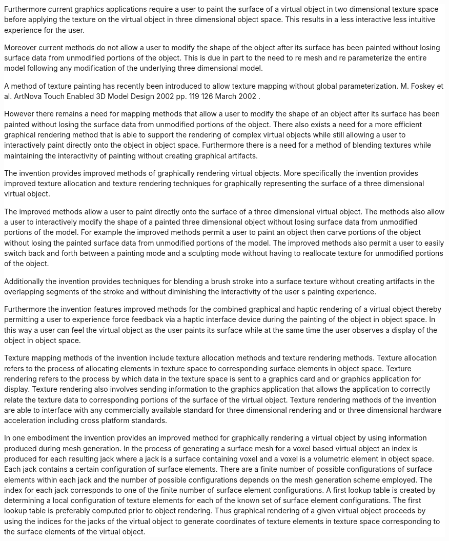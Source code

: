 Furthermore current graphics applications require a user to paint the surface of a virtual object in two dimensional texture space before applying the texture on the virtual object in three dimensional object space. This results in a less interactive less intuitive experience for the user.

Moreover current methods do not allow a user to modify the shape of the object after its surface has been painted without losing surface data from unmodified portions of the object. This is due in part to the need to re mesh and re parameterize the entire model following any modification of the underlying three dimensional model.

A method of texture painting has recently been introduced to allow texture mapping without global parameterization. M. Foskey et al. ArtNova Touch Enabled 3D Model Design 2002 pp. 119 126 March 2002 .

However there remains a need for mapping methods that allow a user to modify the shape of an object after its surface has been painted without losing the surface data from unmodified portions of the object. There also exists a need for a more efficient graphical rendering method that is able to support the rendering of complex virtual objects while still allowing a user to interactively paint directly onto the object in object space. Furthermore there is a need for a method of blending textures while maintaining the interactivity of painting without creating graphical artifacts.

The invention provides improved methods of graphically rendering virtual objects. More specifically the invention provides improved texture allocation and texture rendering techniques for graphically representing the surface of a three dimensional virtual object.

The improved methods allow a user to paint directly onto the surface of a three dimensional virtual object. The methods also allow a user to interactively modify the shape of a painted three dimensional object without losing surface data from unmodified portions of the model. For example the improved methods permit a user to paint an object then carve portions of the object without losing the painted surface data from unmodified portions of the model. The improved methods also permit a user to easily switch back and forth between a painting mode and a sculpting mode without having to reallocate texture for unmodified portions of the object.

Additionally the invention provides techniques for blending a brush stroke into a surface texture without creating artifacts in the overlapping segments of the stroke and without diminishing the interactivity of the user s painting experience.

Furthermore the invention features improved methods for the combined graphical and haptic rendering of a virtual object thereby permitting a user to experience force feedback via a haptic interface device during the painting of the object in object space. In this way a user can feel the virtual object as the user paints its surface while at the same time the user observes a display of the object in object space.

Texture mapping methods of the invention include texture allocation methods and texture rendering methods. Texture allocation refers to the process of allocating elements in texture space to corresponding surface elements in object space. Texture rendering refers to the process by which data in the texture space is sent to a graphics card and or graphics application for display. Texture rendering also involves sending information to the graphics application that allows the application to correctly relate the texture data to corresponding portions of the surface of the virtual object. Texture rendering methods of the invention are able to interface with any commercially available standard for three dimensional rendering and or three dimensional hardware acceleration including cross platform standards.

In one embodiment the invention provides an improved method for graphically rendering a virtual object by using information produced during mesh generation. In the process of generating a surface mesh for a voxel based virtual object an index is produced for each resulting jack where a jack is a surface containing voxel and a voxel is a volumetric element in object space. Each jack contains a certain configuration of surface elements. There are a finite number of possible configurations of surface elements within each jack and the number of possible configurations depends on the mesh generation scheme employed. The index for each jack corresponds to one of the finite number of surface element configurations. A first lookup table is created by determining a local configuration of texture elements for each of the known set of surface element configurations. The first lookup table is preferably computed prior to object rendering. Thus graphical rendering of a given virtual object proceeds by using the indices for the jacks of the virtual object to generate coordinates of texture elements in texture space corresponding to the surface elements of the virtual object.
